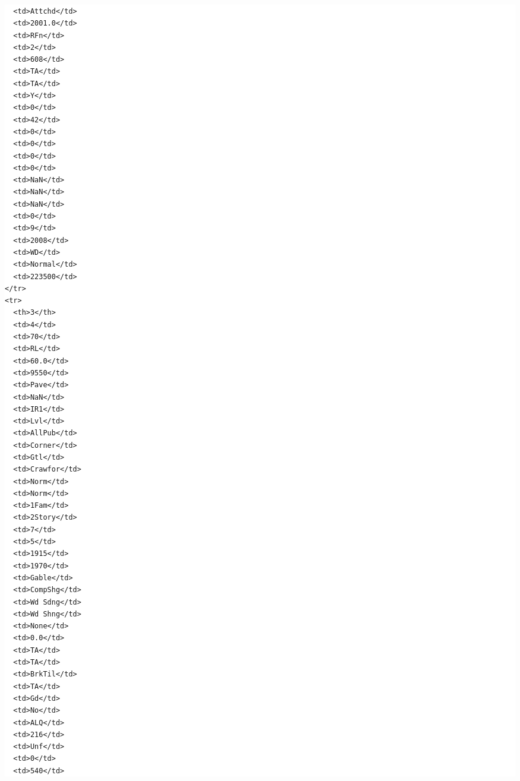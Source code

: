       <td>Attchd</td>
      <td>2001.0</td>
      <td>RFn</td>
      <td>2</td>
      <td>608</td>
      <td>TA</td>
      <td>TA</td>
      <td>Y</td>
      <td>0</td>
      <td>42</td>
      <td>0</td>
      <td>0</td>
      <td>0</td>
      <td>0</td>
      <td>NaN</td>
      <td>NaN</td>
      <td>NaN</td>
      <td>0</td>
      <td>9</td>
      <td>2008</td>
      <td>WD</td>
      <td>Normal</td>
      <td>223500</td>
    </tr>
    <tr>
      <th>3</th>
      <td>4</td>
      <td>70</td>
      <td>RL</td>
      <td>60.0</td>
      <td>9550</td>
      <td>Pave</td>
      <td>NaN</td>
      <td>IR1</td>
      <td>Lvl</td>
      <td>AllPub</td>
      <td>Corner</td>
      <td>Gtl</td>
      <td>Crawfor</td>
      <td>Norm</td>
      <td>Norm</td>
      <td>1Fam</td>
      <td>2Story</td>
      <td>7</td>
      <td>5</td>
      <td>1915</td>
      <td>1970</td>
      <td>Gable</td>
      <td>CompShg</td>
      <td>Wd Sdng</td>
      <td>Wd Shng</td>
      <td>None</td>
      <td>0.0</td>
      <td>TA</td>
      <td>TA</td>
      <td>BrkTil</td>
      <td>TA</td>
      <td>Gd</td>
      <td>No</td>
      <td>ALQ</td>
      <td>216</td>
      <td>Unf</td>
      <td>0</td>
      <td>540</td>